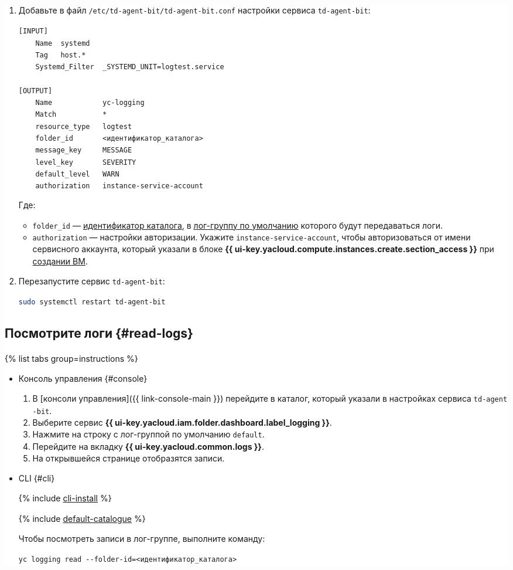 1. Добавьте в файл `/etc/td-agent-bit/td-agent-bit.conf` настройки сервиса `td-agent-bit`:


    ```
    [INPUT]
        Name  systemd
        Tag   host.*
        Systemd_Filter  _SYSTEMD_UNIT=logtest.service

    [OUTPUT]
        Name            yc-logging
        Match           *
        resource_type   logtest
        folder_id       <идентификатор_каталога>
        message_key     MESSAGE
        level_key       SEVERITY
        default_level   WARN
        authorization   instance-service-account
    ```

    Где:
    * `folder_id` — [идентификатор каталога](../../resource-manager/operations/folder/get-id.md), в [лог-группу по умолчанию](../../logging/concepts/log-group.md) которого будут передаваться логи.
    * `authorization` — настройки авторизации. Укажите `instance-service-account`, чтобы авторизоваться от имени сервисного аккаунта, который указали в блоке **{{ ui-key.yacloud.compute.instances.create.section_access }}** при [создании ВМ](#before-you-begin).

1. Перезапустите сервис `td-agent-bit`:

    ```bash
    sudo systemctl restart td-agent-bit
    ```

## Посмотрите логи {#read-logs}

{% list tabs group=instructions %}

- Консоль управления {#console}

    1.  В [консоли  управления]({{ link-console-main }}) перейдите в каталог, который указали в настройках сервиса `td-agent-bit`.
    1. Выберите сервис **{{ ui-key.yacloud.iam.folder.dashboard.label_logging }}**.
    1. Нажмите на строку c лог-группой по умолчанию `default`.
    1. Перейдите на вкладку **{{ ui-key.yacloud.common.logs }}**.
    1. На открывшейся странице отобразятся записи.

- CLI {#cli}

    {% include [cli-install](../../_includes/cli-install.md) %}

    {% include [default-catalogue](../../_includes/default-catalogue.md) %}

    Чтобы посмотреть записи в лог-группе, выполните команду:
    ```
    yc logging read --folder-id=<идентификатор_каталога>
    ```

